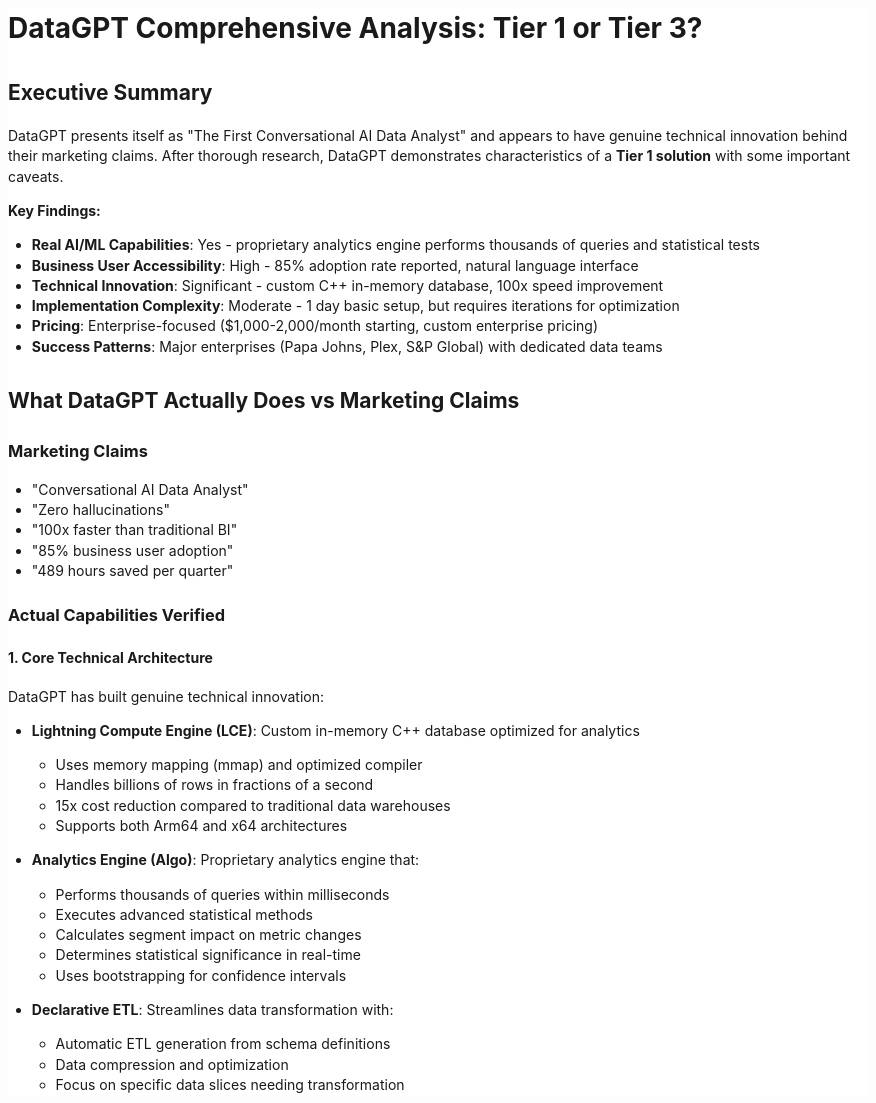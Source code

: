 # DataGPT Comprehensive Analysis: Tier 1 or Tier 3?

## Executive Summary

DataGPT presents itself as "The First Conversational AI Data Analyst" and appears to have genuine technical innovation behind their marketing claims. After thorough research, DataGPT demonstrates characteristics of a **Tier 1 solution** with some important caveats.

**Key Findings:**
- **Real AI/ML Capabilities**: Yes - proprietary analytics engine performs thousands of queries and statistical tests
- **Business User Accessibility**: High - 85% adoption rate reported, natural language interface
- **Technical Innovation**: Significant - custom C++ in-memory database, 100x speed improvement
- **Implementation Complexity**: Moderate - 1 day basic setup, but requires iterations for optimization
- **Pricing**: Enterprise-focused ($1,000-2,000/month starting, custom enterprise pricing)
- **Success Patterns**: Major enterprises (Papa Johns, Plex, S&P Global) with dedicated data teams

## What DataGPT Actually Does vs Marketing Claims

### Marketing Claims
- "Conversational AI Data Analyst"
- "Zero hallucinations"
- "100x faster than traditional BI"
- "85% business user adoption"
- "489 hours saved per quarter"

### Actual Capabilities Verified

#### 1. Core Technical Architecture
DataGPT has built genuine technical innovation:

- **Lightning Compute Engine (LCE)**: Custom in-memory C++ database optimized for analytics
  - Uses memory mapping (mmap) and optimized compiler
  - Handles billions of rows in fractions of a second
  - 15x cost reduction compared to traditional data warehouses
  - Supports both Arm64 and x64 architectures

- **Analytics Engine (Algo)**: Proprietary analytics engine that:
  - Performs thousands of queries within milliseconds
  - Executes advanced statistical methods
  - Calculates segment impact on metric changes
  - Determines statistical significance in real-time
  - Uses bootstrapping for confidence intervals

- **Declarative ETL**: Streamlines data transformation with:
  - Automatic ETL generation from schema definitions
  - Data compression and optimization
  - Focus on specific data slices needing transformation
